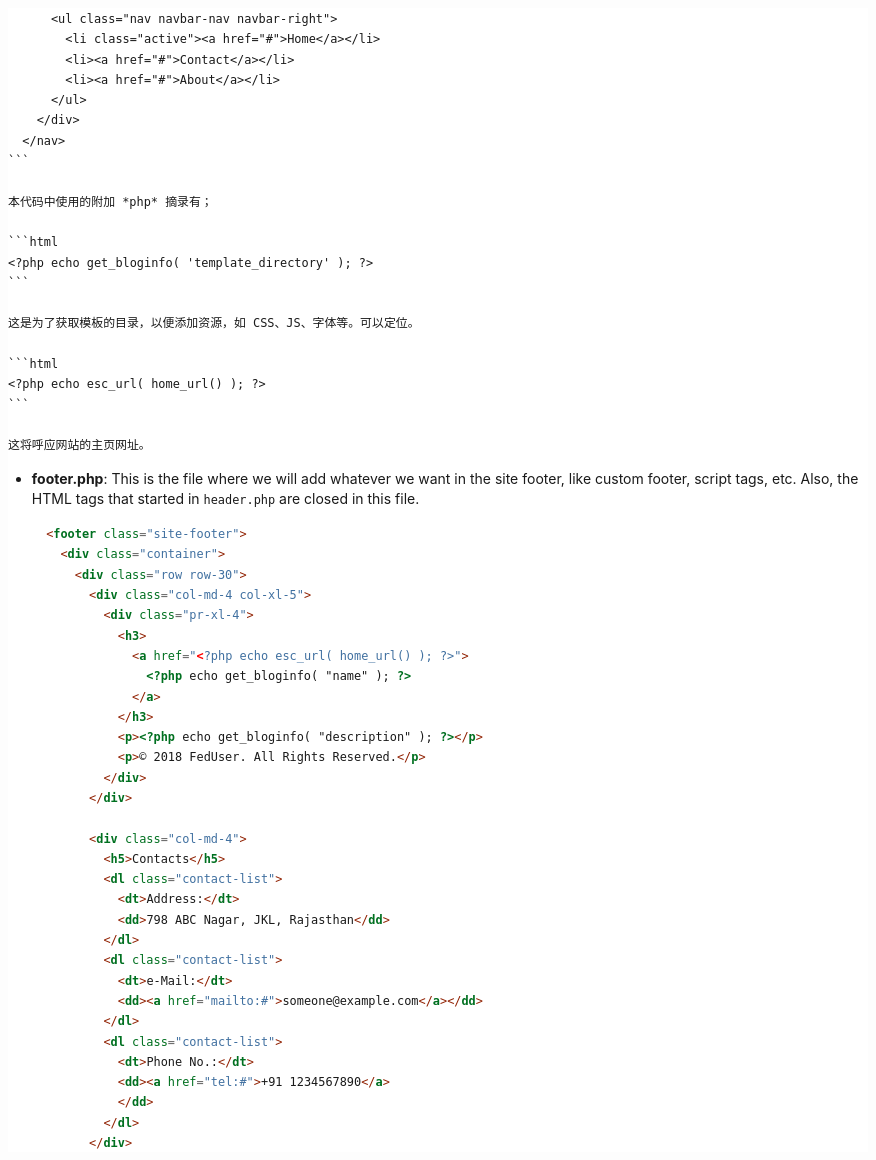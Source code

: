           <ul class="nav navbar-nav navbar-right">
            <li class="active"><a href="#">Home</a></li>
            <li><a href="#">Contact</a></li>
            <li><a href="#">About</a></li>
          </ul>
        </div>
      </nav>
    ```

    本代码中使用的附加 *php* 摘录有；

    ```html
    <?php echo get_bloginfo( 'template_directory' ); ?>
    ```

    这是为了获取模板的目录，以便添加资源，如 CSS、JS、字体等。可以定位。

    ```html
    <?php echo esc_url( home_url() ); ?>
    ```

    这将呼应网站的主页网址。

*   **footer.php**: This is the file where we will add whatever we want in the site footer, like custom footer, script tags, etc. Also, the HTML tags that started in `header.php` are closed in this file.

    ```html
      <footer class="site-footer">
        <div class="container">
          <div class="row row-30">
            <div class="col-md-4 col-xl-5">
              <div class="pr-xl-4">
                <h3>
                  <a href="<?php echo esc_url( home_url() ); ?>">
                    <?php echo get_bloginfo( "name" ); ?>
                  </a>
                </h3>
                <p><?php echo get_bloginfo( "description" ); ?></p>
                <p>© 2018 FedUser. All Rights Reserved.</p>
              </div>
            </div>

            <div class="col-md-4">
              <h5>Contacts</h5>
              <dl class="contact-list">
                <dt>Address:</dt>
                <dd>798 ABC Nagar, JKL, Rajasthan</dd>
              </dl>
              <dl class="contact-list">
                <dt>e-Mail:</dt>
                <dd><a href="mailto:#">someone@example.com</a></dd>
              </dl>
              <dl class="contact-list">
                <dt>Phone No.:</dt>
                <dd><a href="tel:#">+91 1234567890</a>
                </dd>
              </dl>
            </div>
